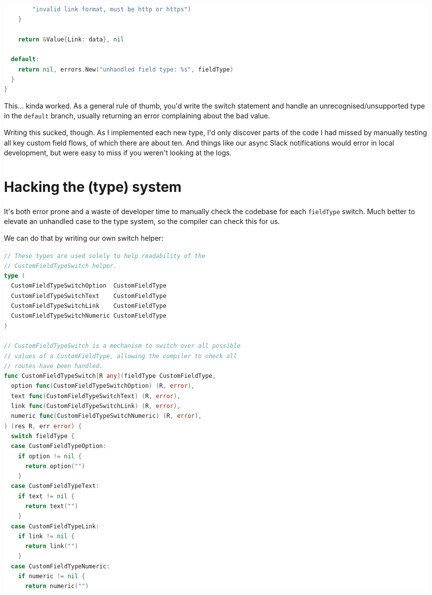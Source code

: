 ```go
        "invalid link format, must be http or https")
    }

    return &Value{Link: data}, nil

  default:
    return nil, errors.New("unhandled field type: %s", fieldType)
  }
}
```

This... kinda worked. As a general rule of thumb, you'd write the switch
statement and handle an unrecognised/unsupported type in the `default` branch,
usually returning an error complaining about the bad value.

Writing this sucked, though. As I implemented each new type, I'd only discover
parts of the code I had missed by manually testing all key custom field flows,
of which there are about ten. And things like our async Slack notifications
would error in local development, but were easy to miss if you weren't looking
at the logs.

# Hacking the (type) system

It's both error prone and a waste of developer time to manually check the
codebase for each `fieldType` switch. Much better to elevate an unhandled case
to the type system, so the compiler can check this for us.

We can do that by writing our own switch helper:

```go
// These types are used solely to help readability of the
// CustomFieldTypeSwitch helper.
type (
  CustomFieldTypeSwitchOption  CustomFieldType
  CustomFieldTypeSwitchText    CustomFieldType
  CustomFieldTypeSwitchLink    CustomFieldType
  CustomFieldTypeSwitchNumeric CustomFieldType
)

// CustomFieldTypeSwitch is a mechanism to switch over all possible
// values of a CustomFieldType, allowing the compiler to check all
// routes have been handled.
func CustomFieldTypeSwitch[R any](fieldType CustomFieldType,
  option func(CustomFieldTypeSwitchOption) (R, error),
  text func(CustomFieldTypeSwitchText) (R, error),
  link func(CustomFieldTypeSwitchLink) (R, error),
  numeric func(CustomFieldTypeSwitchNumeric) (R, error),
) (res R, err error) {
  switch fieldType {
  case CustomFieldTypeOption:
    if option != nil {
      return option("")
    }
  case CustomFieldTypeText:
    if text != nil {
      return text("")
    }
  case CustomFieldTypeLink:
    if link != nil {
      return link("")
    }
  case CustomFieldTypeNumeric:
    if numeric != nil {
      return numeric("")
```